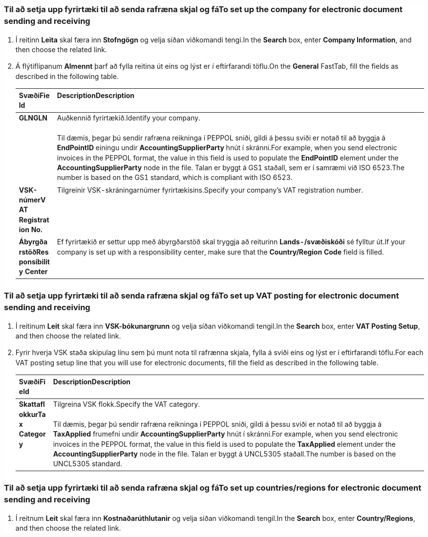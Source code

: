 ### <a name="to-set-up-the-company-for-electronic-document-sending-and-receiving"></a><span data-ttu-id="2bc65-138">Til að setja upp fyrirtæki til að senda rafræna skjal og fá</span><span class="sxs-lookup"><span data-stu-id="2bc65-138">To set up the company for electronic document sending and receiving</span></span>  
1. <span data-ttu-id="2bc65-139">Í reitinn **Leita** skal færa inn **Stofngögn** og velja síðan viðkomandi tengi.</span><span class="sxs-lookup"><span data-stu-id="2bc65-139">In the **Search** box, enter **Company Information**, and then choose the related link.</span></span>  
2. <span data-ttu-id="2bc65-140">Á flýtiflipanum **Almennt** þarf að fylla reitina út eins og lýst er í eftirfarandi töflu.</span><span class="sxs-lookup"><span data-stu-id="2bc65-140">On the **General** FastTab, fill the fields as described in the following table.</span></span>  

    |<span data-ttu-id="2bc65-141">Svæði</span><span class="sxs-lookup"><span data-stu-id="2bc65-141">Field</span></span>|<span data-ttu-id="2bc65-142">Description</span><span class="sxs-lookup"><span data-stu-id="2bc65-142">Description</span></span>|  
    |---------------------------------|---------------------------------------|  
    |<span data-ttu-id="2bc65-143">**GLN**</span><span class="sxs-lookup"><span data-stu-id="2bc65-143">**GLN**</span></span>|<span data-ttu-id="2bc65-144">Auðkennið fyrirtækið.</span><span class="sxs-lookup"><span data-stu-id="2bc65-144">Identify your company.</span></span><br /><br /> <span data-ttu-id="2bc65-145">Til dæmis, þegar þú sendir rafræna reikninga í PEPPOL sniði, gildi á þessu sviði er notað til að byggja á **EndPointID** einingu undir **AccountingSupplierParty** hnút í skránni.</span><span class="sxs-lookup"><span data-stu-id="2bc65-145">For example, when you send electronic invoices in the PEPPOL format, the value in this field is used to populate the **EndPointID** element under the **AccountingSupplierParty** node in the file.</span></span> <span data-ttu-id="2bc65-146">Talan er byggt á GS1 staðall, sem er í samræmi við ISO 6523.</span><span class="sxs-lookup"><span data-stu-id="2bc65-146">The number is based on the GS1 standard, which is compliant with ISO 6523.</span></span>|  
    |<span data-ttu-id="2bc65-147">**VSK-númer**</span><span class="sxs-lookup"><span data-stu-id="2bc65-147">**VAT Registration No.**</span></span>|<span data-ttu-id="2bc65-148">Tilgreinir VSK-skráningarnúmer fyrirtækisins.</span><span class="sxs-lookup"><span data-stu-id="2bc65-148">Specify your company’s VAT registration number.</span></span>|  
    |<span data-ttu-id="2bc65-149">**Ábyrgðarstöð**</span><span class="sxs-lookup"><span data-stu-id="2bc65-149">**Responsibility Center**</span></span>|<span data-ttu-id="2bc65-150">Ef fyrirtækið er settur upp með ábyrgðarstöð skal tryggja að reiturinn **Lands-/svæðiskóði** sé fylltur út.</span><span class="sxs-lookup"><span data-stu-id="2bc65-150">If your company is set up with a responsibility center, make sure that the **Country/Region Code** field is filled.</span></span>|  

### <a name="to-set-up-vat-posting-for-electronic-document-sending-and-receiving"></a><span data-ttu-id="2bc65-151">Til að setja upp fyrirtæki til að senda rafræna skjal og fá</span><span class="sxs-lookup"><span data-stu-id="2bc65-151">To set up VAT posting for electronic document sending and receiving</span></span>  
1. <span data-ttu-id="2bc65-152">Í reitinum **Leit** skal færa inn **VSK-bókunargrunn** og velja síðan viðkomandi tengil.</span><span class="sxs-lookup"><span data-stu-id="2bc65-152">In the **Search** box, enter **VAT Posting Setup**, and then choose the related link.</span></span>  
2. <span data-ttu-id="2bc65-153">Fyrir hverja VSK staða skipulag línu sem þú munt nota til rafrænna skjala, fylla á sviði eins og lýst er í eftirfarandi töflu.</span><span class="sxs-lookup"><span data-stu-id="2bc65-153">For each VAT posting setup line that you will use for electronic documents, fill the field as described in the following table.</span></span>  

    |<span data-ttu-id="2bc65-154">Svæði</span><span class="sxs-lookup"><span data-stu-id="2bc65-154">Field</span></span>|<span data-ttu-id="2bc65-155">Description</span><span class="sxs-lookup"><span data-stu-id="2bc65-155">Description</span></span>|  
    |---------------------------------|---------------------------------------|  
    |<span data-ttu-id="2bc65-156">**Skattaflokkur**</span><span class="sxs-lookup"><span data-stu-id="2bc65-156">**Tax Category**</span></span>|<span data-ttu-id="2bc65-157">Tilgreina VSK flokk.</span><span class="sxs-lookup"><span data-stu-id="2bc65-157">Specify the VAT category.</span></span><br /><br /> <span data-ttu-id="2bc65-158">Til dæmis, þegar þú sendir rafræna reikninga í PEPPOL sniði, gildi á þessu sviði er notað til að byggja á **TaxApplied** frumefni undir **AccountingSupplierParty** hnút í skránni.</span><span class="sxs-lookup"><span data-stu-id="2bc65-158">For example, when you send electronic invoices in the PEPPOL format, the value in this field is used to populate the **TaxApplied** element under the **AccountingSupplierParty** node in the file.</span></span> <span data-ttu-id="2bc65-159">Talan er byggt á UNCL5305 staðall.</span><span class="sxs-lookup"><span data-stu-id="2bc65-159">The number is based on the UNCL5305 standard.</span></span>|  

### <a name="to-set-up-countriesregions-for-electronic-document-sending-and-receiving"></a><span data-ttu-id="2bc65-160">Til að setja upp fyrirtæki til að senda rafræna skjal og fá</span><span class="sxs-lookup"><span data-stu-id="2bc65-160">To set up countries/regions for electronic document sending and receiving</span></span>  
1. <span data-ttu-id="2bc65-161">Í reitnum **Leit** skal færa inn **Kostnaðarúthlutanir** og velja síðan viðkomandi tengil.</span><span class="sxs-lookup"><span data-stu-id="2bc65-161">In the **Search** box, enter **Country/Regions**, and then choose the related link.</span></span>  